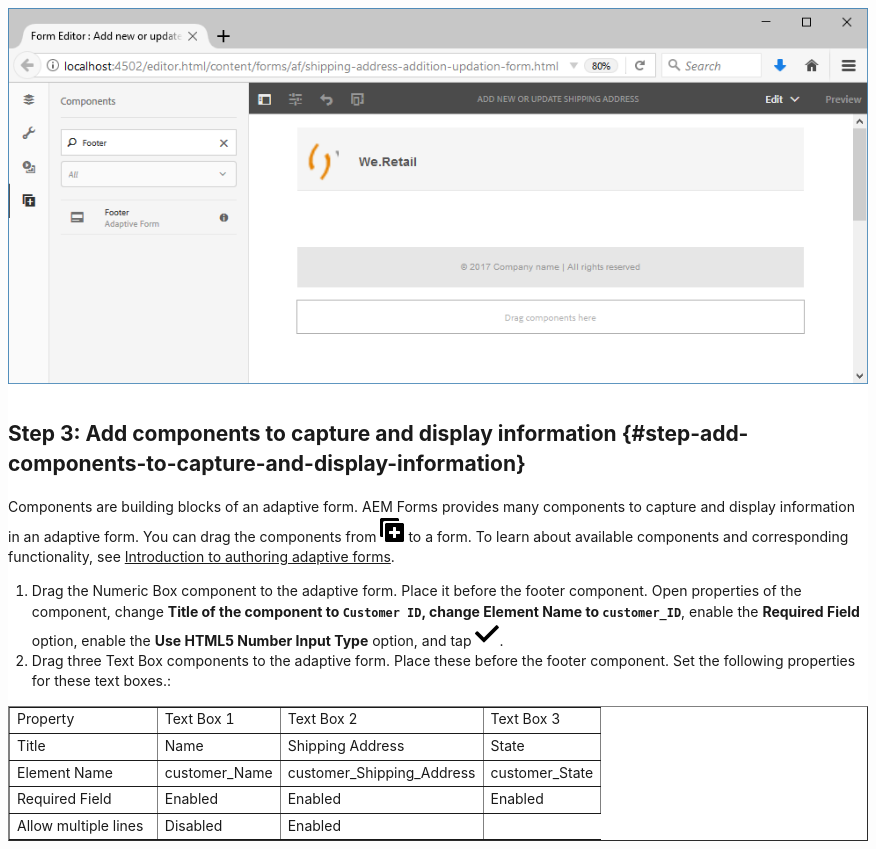    ![](assets/adaptive-form-with-headers-and-footers.png)

## Step 3: Add components to capture and display information {#step-add-components-to-capture-and-display-information}

Components are building blocks of an adaptive form. AEM Forms provides many components to capture and display information in an adaptive form. You can drag the components from ![](assets/TreeExpandAll.png) to a form. To learn about available components and corresponding functionality, see [Introduction to authoring adaptive forms](/forms/using/installing-configuring-aem-forms-osgi/introduction-forms-authoring).

1. Drag the Numeric Box component to the adaptive form. Place it before the footer component. Open properties of the component, change **Title **of the component to **`Customer ID`**, change **Element Name** to** `customer_ID`**, enable the **Required Field** option, enable the **Use HTML5 Number Input Type** option, and tap ![](assets/AEM_6_3_Forms_save.PNG).
1. Drag three Text Box components to the adaptive form. Place these before the footer component. Set the following properties for these text boxes.:

<table border="1" cellpadding="1" cellspacing="0" width="100%"> 
 <tbody> 
  <tr> 
   <td width="25%">Property</td> 
   <td>Text Box 1<br /> </td> 
   <td>Text Box 2<br /> </td> 
   <td>Text Box 3</td> 
  </tr> 
  <tr> 
   <td>Title</td> 
   <td>Name<br /> </td> 
   <td>Shipping Address</td> 
   <td>State</td> 
  </tr> 
  <tr> 
   <td>Element Name</td> 
   <td>customer_Name<br /> </td> 
   <td>customer_Shipping_Address</td> 
   <td>customer_State</td> 
  </tr> 
  <tr> 
   <td>Required Field</td> 
   <td>Enabled</td> 
   <td>Enabled</td> 
   <td>Enabled</td> 
  </tr> 
  <tr> 
   <td>Allow multiple lines<br /> </td> 
   <td>Disabled</td> 
   <td>Enabled</td> 